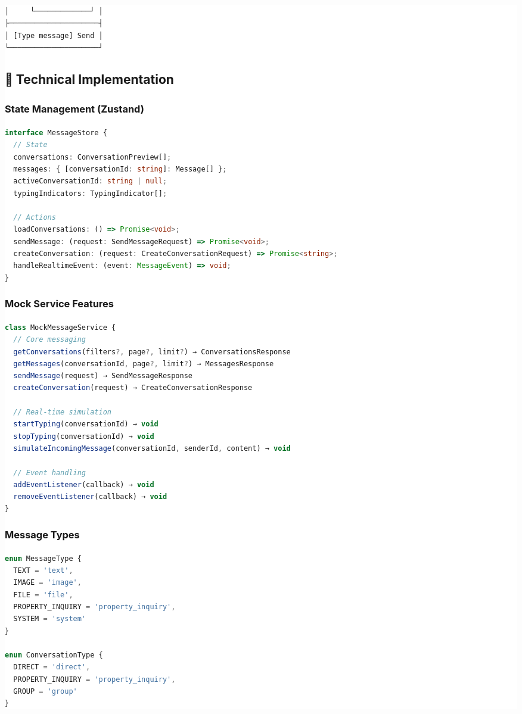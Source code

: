 ```
│     └─────────────┘ │
├─────────────────────┤
│ [Type message] Send │
└─────────────────────┘
```

## 🔧 **Technical Implementation**

### **State Management (Zustand)**
```typescript
interface MessageStore {
  // State
  conversations: ConversationPreview[];
  messages: { [conversationId: string]: Message[] };
  activeConversationId: string | null;
  typingIndicators: TypingIndicator[];
  
  // Actions
  loadConversations: () => Promise<void>;
  sendMessage: (request: SendMessageRequest) => Promise<void>;
  createConversation: (request: CreateConversationRequest) => Promise<string>;
  handleRealtimeEvent: (event: MessageEvent) => void;
}
```

### **Mock Service Features**
```typescript
class MockMessageService {
  // Core messaging
  getConversations(filters?, page?, limit?) → ConversationsResponse
  getMessages(conversationId, page?, limit?) → MessagesResponse
  sendMessage(request) → SendMessageResponse
  createConversation(request) → CreateConversationResponse
  
  // Real-time simulation
  startTyping(conversationId) → void
  stopTyping(conversationId) → void
  simulateIncomingMessage(conversationId, senderId, content) → void
  
  // Event handling
  addEventListener(callback) → void
  removeEventListener(callback) → void
}
```

### **Message Types**
```typescript
enum MessageType {
  TEXT = 'text',
  IMAGE = 'image', 
  FILE = 'file',
  PROPERTY_INQUIRY = 'property_inquiry',
  SYSTEM = 'system'
}

enum ConversationType {
  DIRECT = 'direct',
  PROPERTY_INQUIRY = 'property_inquiry',
  GROUP = 'group'
}
```
